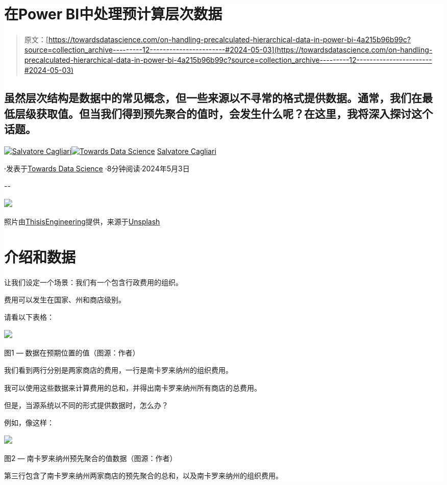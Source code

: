 # 在Power BI中处理预计算层次数据

> 原文：[https://towardsdatascience.com/on-handling-precalculated-hierarchical-data-in-power-bi-4a215b96b99c?source=collection_archive---------12-----------------------#2024-05-03](https://towardsdatascience.com/on-handling-precalculated-hierarchical-data-in-power-bi-4a215b96b99c?source=collection_archive---------12-----------------------#2024-05-03)

## **虽然层次结构是数据中的常见概念，但一些来源以不寻常的格式提供数据。通常，我们在最低层级获取值。但当我们得到预先聚合的值时，会发生什么呢？在这里，我将深入探讨这个话题。**

[](https://medium.com/@salvatorecagliari?source=post_page---byline--4a215b96b99c--------------------------------)[![Salvatore Cagliari](../Images/a24b0cefab6e707cfee06cde9e857559.png)](https://medium.com/@salvatorecagliari?source=post_page---byline--4a215b96b99c--------------------------------)[](https://towardsdatascience.com/?source=post_page---byline--4a215b96b99c--------------------------------)[![Towards Data Science](../Images/a6ff2676ffcc0c7aad8aaf1d79379785.png)](https://towardsdatascience.com/?source=post_page---byline--4a215b96b99c--------------------------------) [Salvatore Cagliari](https://medium.com/@salvatorecagliari?source=post_page---byline--4a215b96b99c--------------------------------)

·发表于[Towards Data Science](https://towardsdatascience.com/?source=post_page---byline--4a215b96b99c--------------------------------) ·8分钟阅读·2024年5月3日

--

![](../Images/45a1401ef7a0f5ec3fdf498000e02d6b.png)

照片由[ThisisEngineering](https://unsplash.com/@thisisengineering?utm_source=medium&utm_medium=referral)提供，来源于[Unsplash](https://unsplash.com/?utm_source=medium&utm_medium=referral)

# 介绍和数据

让我们设定一个场景：我们有一个包含行政费用的组织。

费用可以发生在国家、州和商店级别。

请看以下表格：

![](../Images/dce67aeea8c01e4ae3050904b2f33e34.png)

图1 — 数据在预期位置的值（图源：作者）

我们看到两行分别是两家商店的费用，一行是南卡罗来纳州的组织费用。

我可以使用这些数据来计算费用的总和，并得出南卡罗来纳州所有商店的总费用。

但是，当源系统以不同的形式提供数据时，怎么办？

例如，像这样：

![](../Images/ddddf77439bedfee5575a5da2680a495.png)

图2 — 南卡罗来纳州预先聚合的值数据（图源：作者）

第三行包含了南卡罗来纳州两家商店的预先聚合的总和，以及南卡罗来纳州的组织费用。
